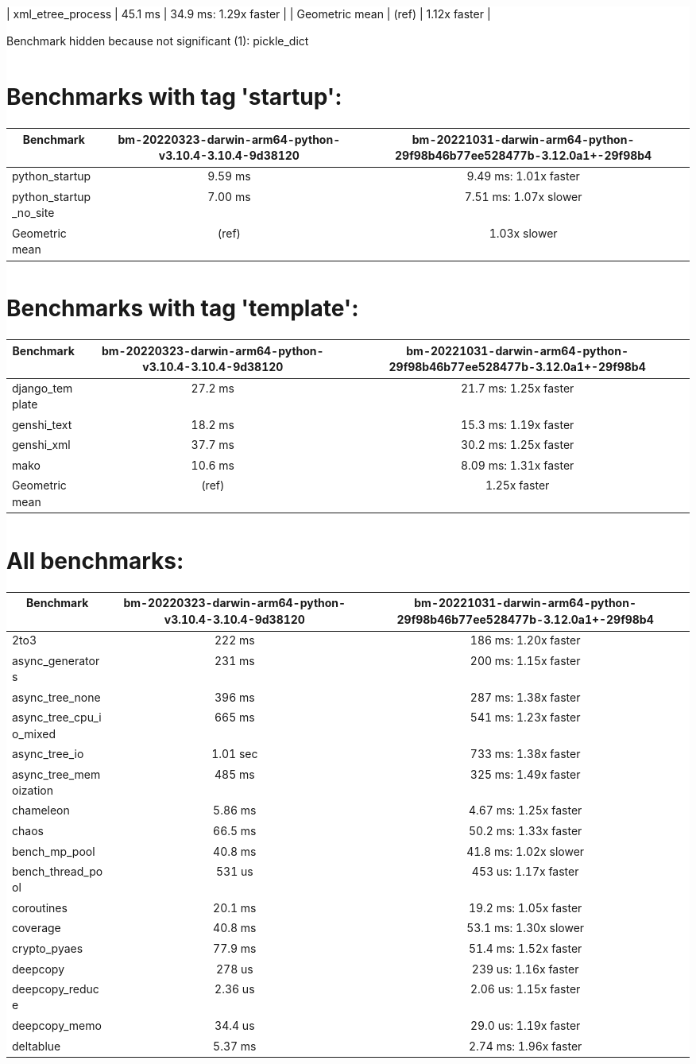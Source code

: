 | xml_etree_process    | 45.1 ms                                                | 34.9 ms: 1.29x faster                                                  |
| Geometric mean       | (ref)                                                  | 1.12x faster                                                           |

Benchmark hidden because not significant (1): pickle_dict

Benchmarks with tag 'startup':
==============================

| Benchmark              | bm-20220323-darwin-arm64-python-v3.10.4-3.10.4-9d38120 | bm-20221031-darwin-arm64-python-29f98b46b77ee528477b-3.12.0a1+-29f98b4 |
|------------------------|:------------------------------------------------------:|:----------------------------------------------------------------------:|
| python_startup         | 9.59 ms                                                | 9.49 ms: 1.01x faster                                                  |
| python_startup_no_site | 7.00 ms                                                | 7.51 ms: 1.07x slower                                                  |
| Geometric mean         | (ref)                                                  | 1.03x slower                                                           |

Benchmarks with tag 'template':
===============================

| Benchmark       | bm-20220323-darwin-arm64-python-v3.10.4-3.10.4-9d38120 | bm-20221031-darwin-arm64-python-29f98b46b77ee528477b-3.12.0a1+-29f98b4 |
|-----------------|:------------------------------------------------------:|:----------------------------------------------------------------------:|
| django_template | 27.2 ms                                                | 21.7 ms: 1.25x faster                                                  |
| genshi_text     | 18.2 ms                                                | 15.3 ms: 1.19x faster                                                  |
| genshi_xml      | 37.7 ms                                                | 30.2 ms: 1.25x faster                                                  |
| mako            | 10.6 ms                                                | 8.09 ms: 1.31x faster                                                  |
| Geometric mean  | (ref)                                                  | 1.25x faster                                                           |

All benchmarks:
===============

| Benchmark               | bm-20220323-darwin-arm64-python-v3.10.4-3.10.4-9d38120 | bm-20221031-darwin-arm64-python-29f98b46b77ee528477b-3.12.0a1+-29f98b4 |
|-------------------------|:------------------------------------------------------:|:----------------------------------------------------------------------:|
| 2to3                    | 222 ms                                                 | 186 ms: 1.20x faster                                                   |
| async_generators        | 231 ms                                                 | 200 ms: 1.15x faster                                                   |
| async_tree_none         | 396 ms                                                 | 287 ms: 1.38x faster                                                   |
| async_tree_cpu_io_mixed | 665 ms                                                 | 541 ms: 1.23x faster                                                   |
| async_tree_io           | 1.01 sec                                               | 733 ms: 1.38x faster                                                   |
| async_tree_memoization  | 485 ms                                                 | 325 ms: 1.49x faster                                                   |
| chameleon               | 5.86 ms                                                | 4.67 ms: 1.25x faster                                                  |
| chaos                   | 66.5 ms                                                | 50.2 ms: 1.33x faster                                                  |
| bench_mp_pool           | 40.8 ms                                                | 41.8 ms: 1.02x slower                                                  |
| bench_thread_pool       | 531 us                                                 | 453 us: 1.17x faster                                                   |
| coroutines              | 20.1 ms                                                | 19.2 ms: 1.05x faster                                                  |
| coverage                | 40.8 ms                                                | 53.1 ms: 1.30x slower                                                  |
| crypto_pyaes            | 77.9 ms                                                | 51.4 ms: 1.52x faster                                                  |
| deepcopy                | 278 us                                                 | 239 us: 1.16x faster                                                   |
| deepcopy_reduce         | 2.36 us                                                | 2.06 us: 1.15x faster                                                  |
| deepcopy_memo           | 34.4 us                                                | 29.0 us: 1.19x faster                                                  |
| deltablue               | 5.37 ms                                                | 2.74 ms: 1.96x faster                                                  |